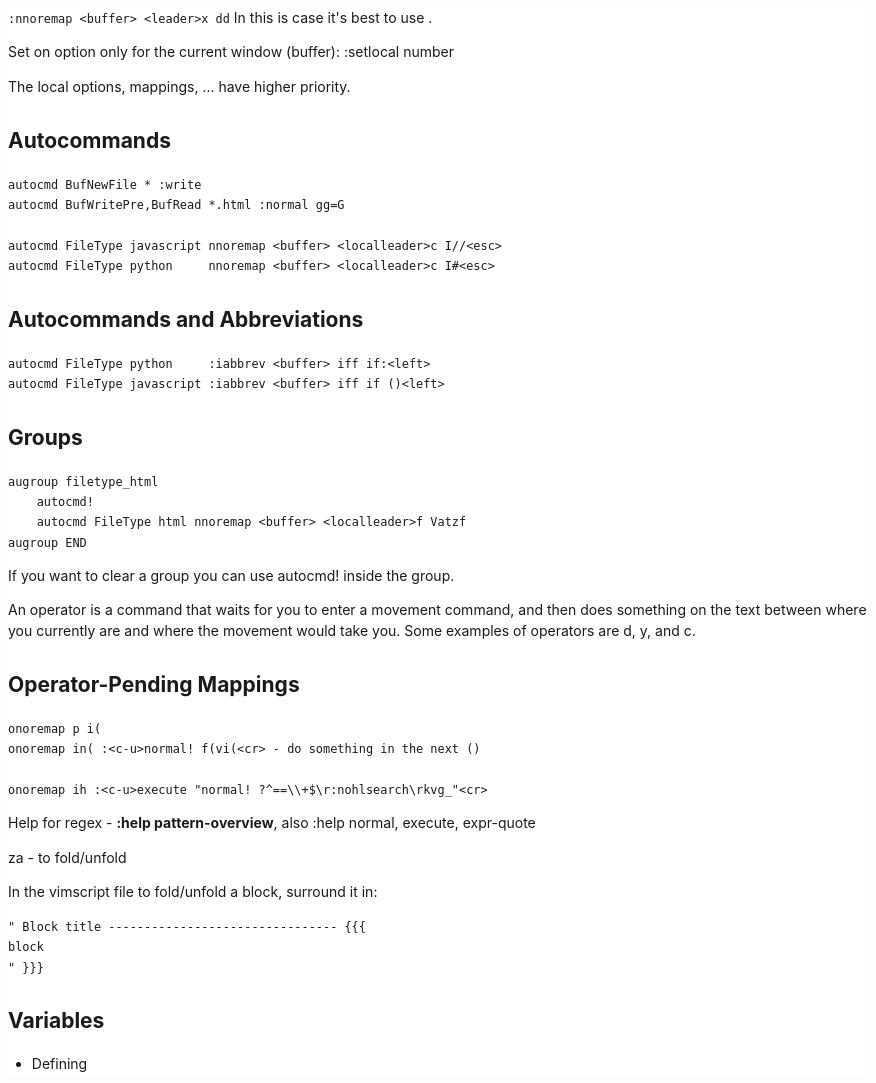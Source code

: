 `:nnoremap <buffer> <leader>x dd`
In this is case it's best to use <localleader>.

Set on option only for the current window (buffer):
:setlocal number

The local options, mappings, ... have higher priority.

Autocommands
------------

    autocmd BufNewFile * :write
    autocmd BufWritePre,BufRead *.html :normal gg=G

    autocmd FileType javascript nnoremap <buffer> <localleader>c I//<esc>
    autocmd FileType python     nnoremap <buffer> <localleader>c I#<esc>

Autocommands and Abbreviations
------------------------------

    autocmd FileType python     :iabbrev <buffer> iff if:<left>
    autocmd FileType javascript :iabbrev <buffer> iff if ()<left>

Groups
------

    augroup filetype_html
        autocmd!
        autocmd FileType html nnoremap <buffer> <localleader>f Vatzf
    augroup END

If you want to clear a group you can use autocmd! inside the group.

An operator is a command that waits for you to enter a movement command, and
then does something on the text between where you currently are and where the
movement would take you. Some examples of operators are d, y, and c.

Operator-Pending Mappings
-------------------------

    onoremap p i(
    onoremap in( :<c-u>normal! f(vi(<cr> - do something in the next ()

    onoremap ih :<c-u>execute "normal! ?^==\\+$\r:nohlsearch\rkvg_"<cr>

Help for regex - **:help pattern-overview**, also :help normal, execute, expr-quote

za - to fold/unfold

In the vimscript file to fold/unfold a block, surround it in:

	" Block title -------------------------------- {{{
	block
	" }}}

Variables
---------

- Defining
